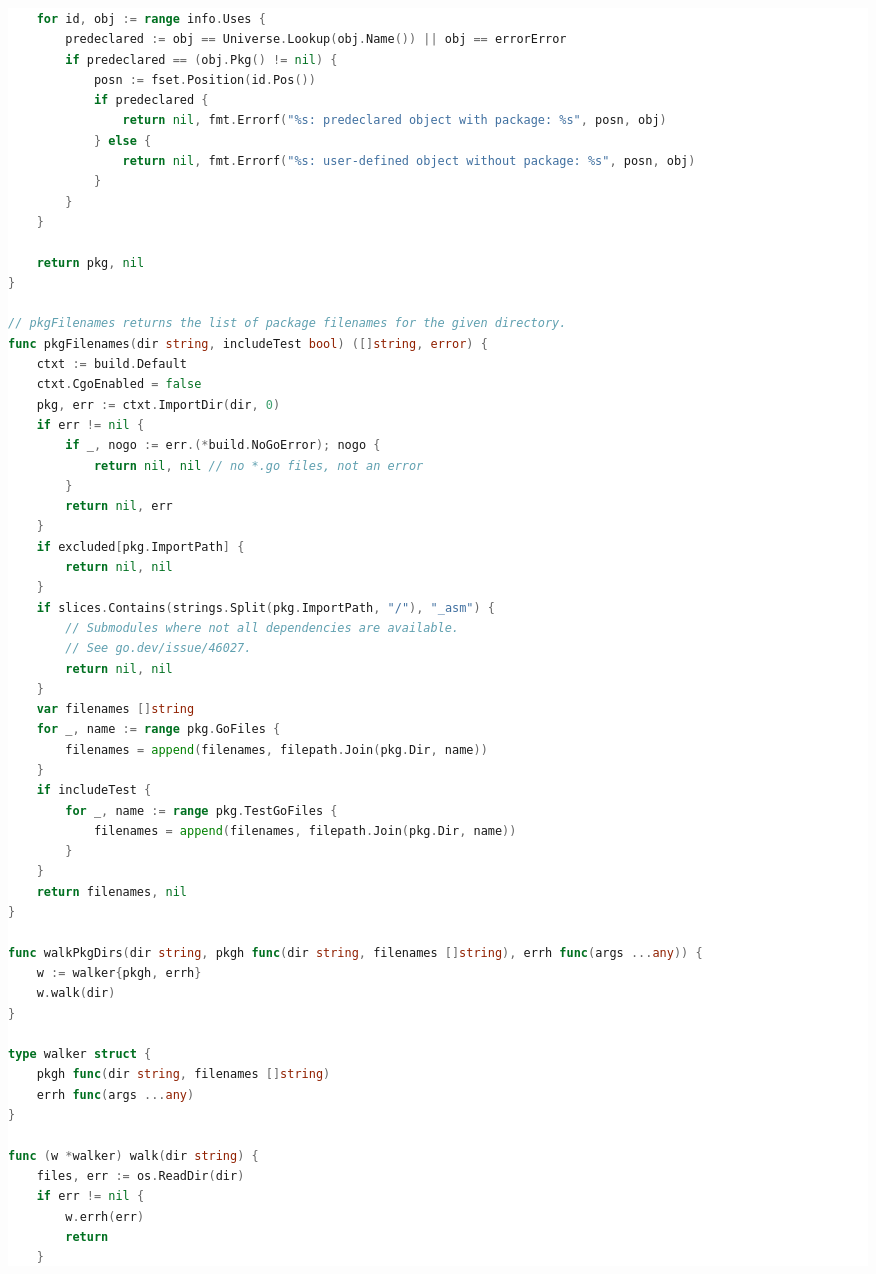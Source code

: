 ```go
	for id, obj := range info.Uses {
		predeclared := obj == Universe.Lookup(obj.Name()) || obj == errorError
		if predeclared == (obj.Pkg() != nil) {
			posn := fset.Position(id.Pos())
			if predeclared {
				return nil, fmt.Errorf("%s: predeclared object with package: %s", posn, obj)
			} else {
				return nil, fmt.Errorf("%s: user-defined object without package: %s", posn, obj)
			}
		}
	}

	return pkg, nil
}

// pkgFilenames returns the list of package filenames for the given directory.
func pkgFilenames(dir string, includeTest bool) ([]string, error) {
	ctxt := build.Default
	ctxt.CgoEnabled = false
	pkg, err := ctxt.ImportDir(dir, 0)
	if err != nil {
		if _, nogo := err.(*build.NoGoError); nogo {
			return nil, nil // no *.go files, not an error
		}
		return nil, err
	}
	if excluded[pkg.ImportPath] {
		return nil, nil
	}
	if slices.Contains(strings.Split(pkg.ImportPath, "/"), "_asm") {
		// Submodules where not all dependencies are available.
		// See go.dev/issue/46027.
		return nil, nil
	}
	var filenames []string
	for _, name := range pkg.GoFiles {
		filenames = append(filenames, filepath.Join(pkg.Dir, name))
	}
	if includeTest {
		for _, name := range pkg.TestGoFiles {
			filenames = append(filenames, filepath.Join(pkg.Dir, name))
		}
	}
	return filenames, nil
}

func walkPkgDirs(dir string, pkgh func(dir string, filenames []string), errh func(args ...any)) {
	w := walker{pkgh, errh}
	w.walk(dir)
}

type walker struct {
	pkgh func(dir string, filenames []string)
	errh func(args ...any)
}

func (w *walker) walk(dir string) {
	files, err := os.ReadDir(dir)
	if err != nil {
		w.errh(err)
		return
	}

```
